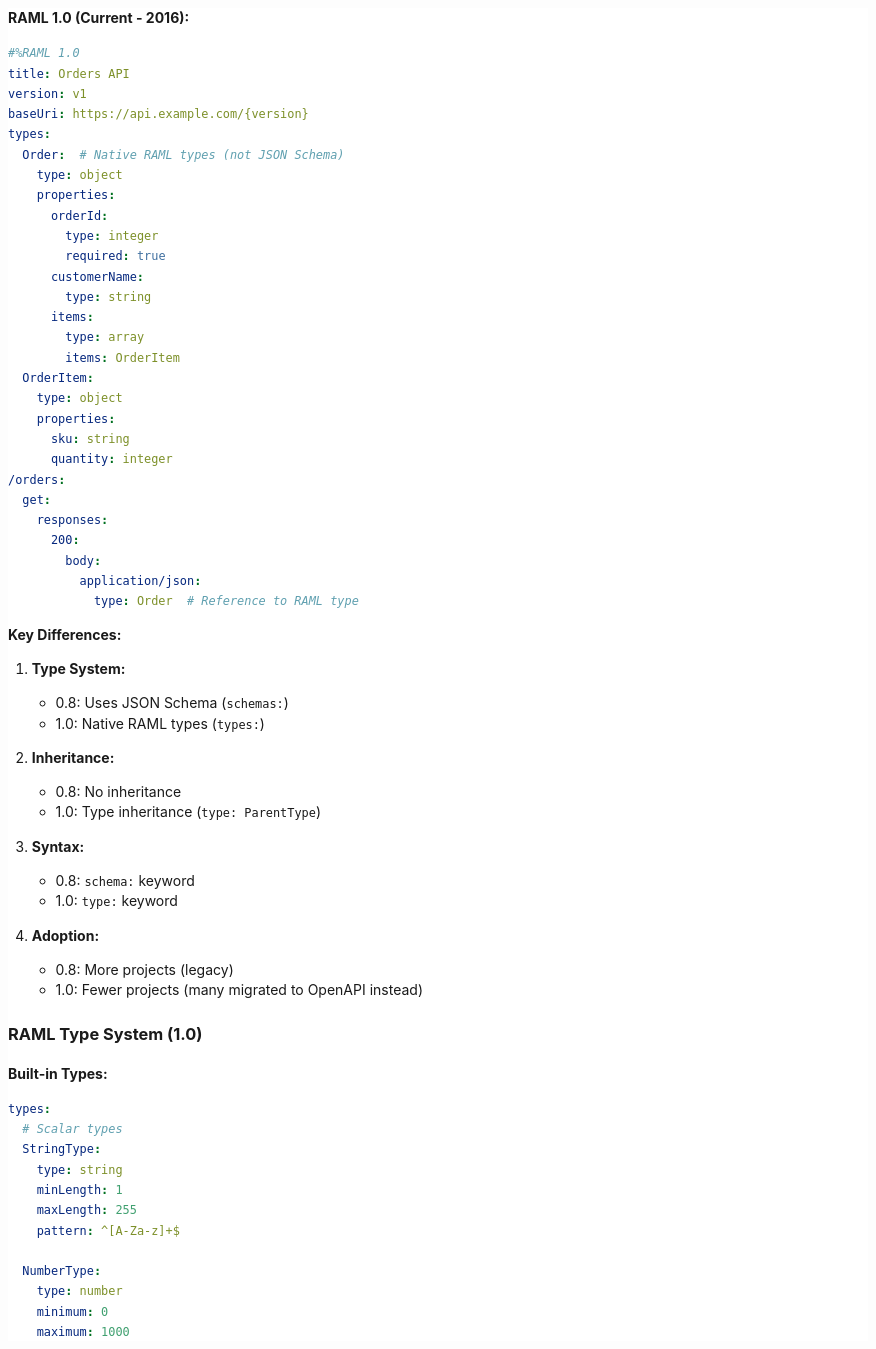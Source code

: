**RAML 1.0 (Current - 2016):**
```yaml
#%RAML 1.0
title: Orders API
version: v1
baseUri: https://api.example.com/{version}
types:
  Order:  # Native RAML types (not JSON Schema)
    type: object
    properties:
      orderId:
        type: integer
        required: true
      customerName:
        type: string
      items:
        type: array
        items: OrderItem
  OrderItem:
    type: object
    properties:
      sku: string
      quantity: integer
/orders:
  get:
    responses:
      200:
        body:
          application/json:
            type: Order  # Reference to RAML type
```

**Key Differences:**
1. **Type System:**
   - 0.8: Uses JSON Schema (`schemas:`)
   - 1.0: Native RAML types (`types:`)

2. **Inheritance:**
   - 0.8: No inheritance
   - 1.0: Type inheritance (`type: ParentType`)

3. **Syntax:**
   - 0.8: `schema:` keyword
   - 1.0: `type:` keyword

4. **Adoption:**
   - 0.8: More projects (legacy)
   - 1.0: Fewer projects (many migrated to OpenAPI instead)

### RAML Type System (1.0)

**Built-in Types:**
```yaml
types:
  # Scalar types
  StringType:
    type: string
    minLength: 1
    maxLength: 255
    pattern: ^[A-Za-z]+$

  NumberType:
    type: number
    minimum: 0
    maximum: 1000

```